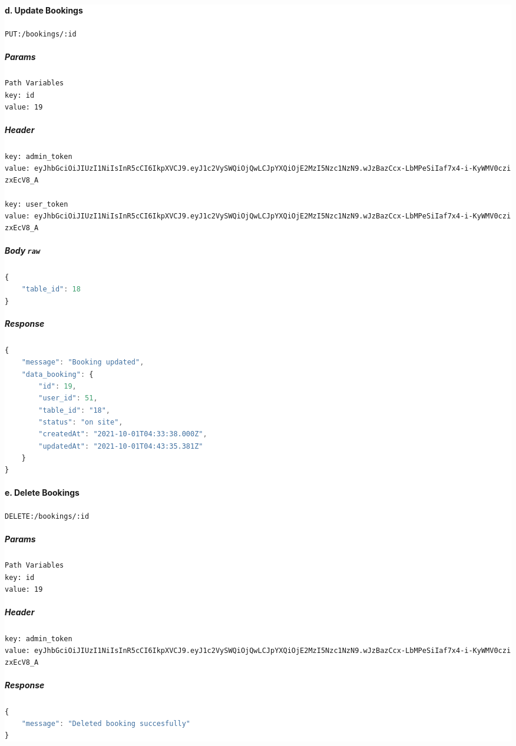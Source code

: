 #### d. Update Bookings
```PUT:/bookings/:id```
##### Params
```
Path Variables
key: id
value: 19
```
##### Header
```
key: admin_token
value: eyJhbGciOiJIUzI1NiIsInR5cCI6IkpXVCJ9.eyJ1c2VySWQiOjQwLCJpYXQiOjE2MzI5Nzc1NzN9.wJzBazCcx-LbMPeSiIaf7x4-i-KyWMV0czizxEcV8_A

key: user_token
value: eyJhbGciOiJIUzI1NiIsInR5cCI6IkpXVCJ9.eyJ1c2VySWQiOjQwLCJpYXQiOjE2MzI5Nzc1NzN9.wJzBazCcx-LbMPeSiIaf7x4-i-KyWMV0czizxEcV8_A
```
##### Body ``raw``
```js
{
    "table_id": 18
}
```

##### Response 
```js
{
    "message": "Booking updated",
    "data_booking": {
        "id": 19,
        "user_id": 51,
        "table_id": "18",
        "status": "on site",
        "createdAt": "2021-10-01T04:33:38.000Z",
        "updatedAt": "2021-10-01T04:43:35.381Z"
    }
}
```

#### e. Delete Bookings
```DELETE:/bookings/:id```
##### Params
```
Path Variables
key: id
value: 19
```
##### Header
```
key: admin_token
value: eyJhbGciOiJIUzI1NiIsInR5cCI6IkpXVCJ9.eyJ1c2VySWQiOjQwLCJpYXQiOjE2MzI5Nzc1NzN9.wJzBazCcx-LbMPeSiIaf7x4-i-KyWMV0czizxEcV8_A
```
##### Response
```js
{
    "message": "Deleted booking succesfully"
}
```
